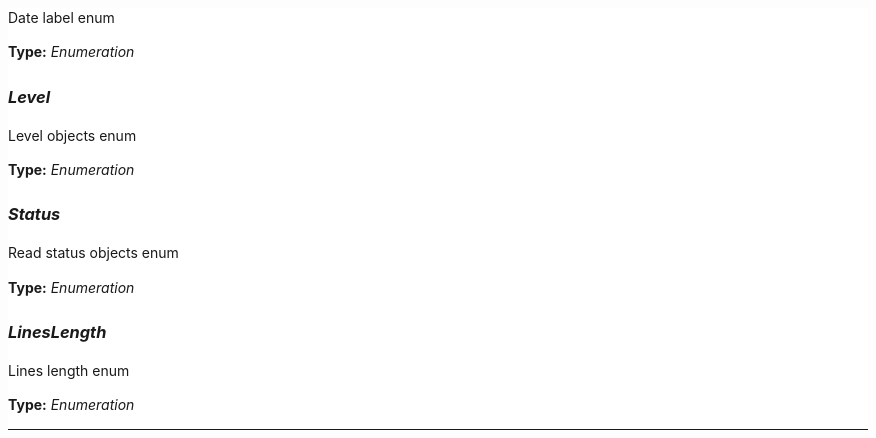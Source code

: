 Date label enum

**Type:** *Enumeration*


### <a name="Level"></a>*Level*

Level objects enum

**Type:** *Enumeration*


### <a name="Status"></a>*Status*

Read status objects enum

**Type:** *Enumeration*


### <a name="LinesLength"></a>*LinesLength*

Lines length enum

**Type:** *Enumeration*


---
